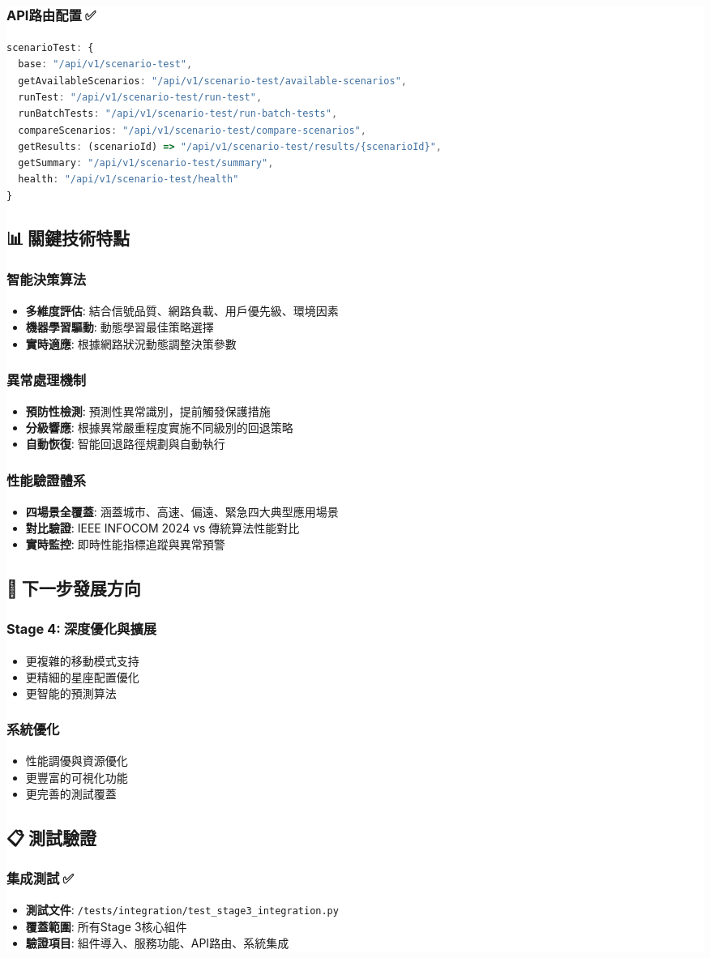 ### API路由配置 ✅
```typescript
scenarioTest: {
  base: "/api/v1/scenario-test",
  getAvailableScenarios: "/api/v1/scenario-test/available-scenarios",
  runTest: "/api/v1/scenario-test/run-test",
  runBatchTests: "/api/v1/scenario-test/run-batch-tests",
  compareScenarios: "/api/v1/scenario-test/compare-scenarios",
  getResults: (scenarioId) => "/api/v1/scenario-test/results/{scenarioId}",
  getSummary: "/api/v1/scenario-test/summary",
  health: "/api/v1/scenario-test/health"
}
```

## 📊 關鍵技術特點

### 智能決策算法
- **多維度評估**: 結合信號品質、網路負載、用戶優先級、環境因素
- **機器學習驅動**: 動態學習最佳策略選擇
- **實時適應**: 根據網路狀況動態調整決策參數

### 異常處理機制
- **預防性檢測**: 預測性異常識別，提前觸發保護措施
- **分級響應**: 根據異常嚴重程度實施不同級別的回退策略
- **自動恢復**: 智能回退路徑規劃與自動執行

### 性能驗證體系
- **四場景全覆蓋**: 涵蓋城市、高速、偏遠、緊急四大典型應用場景
- **對比驗證**: IEEE INFOCOM 2024 vs 傳統算法性能對比
- **實時監控**: 即時性能指標追蹤與異常預警

## 🚀 下一步發展方向

### Stage 4: 深度優化與擴展
- 更複雜的移動模式支持
- 更精細的星座配置優化
- 更智能的預測算法

### 系統優化
- 性能調優與資源優化
- 更豐富的可視化功能
- 更完善的測試覆蓋

## 📋 測試驗證

### 集成測試 ✅
- **測試文件**: `/tests/integration/test_stage3_integration.py`
- **覆蓋範圍**: 所有Stage 3核心組件
- **驗證項目**: 組件導入、服務功能、API路由、系統集成
